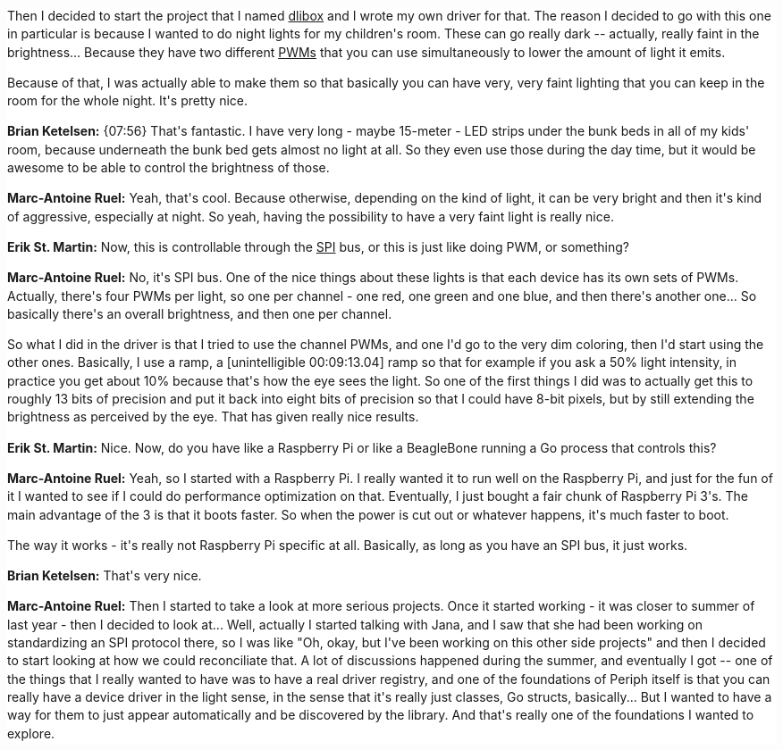 Then I decided to start the project that I named [dlibox](https://github.com/maruel/dlibox) and I wrote my own driver for that. The reason I decided to go with this one in particular is because I wanted to do night lights for my children's room. These can go really dark -- actually, really faint in the brightness... Because they have two different [PWMs](https://en.wikipedia.org/wiki/Pulse-width_modulation) that you can use simultaneously to lower the amount of light it emits.

Because of that, I was actually able to make them so that basically you can have very, very faint lighting that you can keep in the room for the whole night. It's pretty nice.

**Brian Ketelsen:** \{07:56\} That's fantastic. I have very long - maybe 15-meter - LED strips under the bunk beds in all of my kids' room, because underneath the bunk bed gets almost no light at all. So they even use those during the day time, but it would be awesome to be able to control the brightness of those.

**Marc-Antoine Ruel:** Yeah, that's cool. Because otherwise, depending on the kind of light, it can be very bright and then it's kind of aggressive, especially at night. So yeah, having the possibility to have a very faint light is really nice.

**Erik St. Martin:** Now, this is controllable through the [SPI](https://en.wikipedia.org/wiki/Serial_Peripheral_Interface) bus, or this is just like doing PWM, or something?

**Marc-Antoine Ruel:** No, it's SPI bus. One of the nice things about these lights is that each device has its own sets of PWMs. Actually, there's four PWMs per light, so one per channel - one red, one green and one blue, and then there's another one... So basically there's an overall brightness, and then one per channel.

So what I did in the driver is that I tried to use the channel PWMs, and one I'd go to the very dim coloring, then I'd start using the other ones. Basically, I use a ramp, a \[unintelligible 00:09:13.04\] ramp so that for example if you ask a 50% light intensity, in practice you get about 10% because that's how the eye sees the light. So one of the first things I did was to actually get this to roughly 13 bits of precision and put it back into eight bits of precision so that I could have 8-bit pixels, but by still extending the brightness as perceived by the eye. That has given really nice results.

**Erik St. Martin:** Nice. Now, do you have like a Raspberry Pi or like a BeagleBone running a Go process that controls this?

**Marc-Antoine Ruel:** Yeah, so I started with a Raspberry Pi. I really wanted it to run well on the Raspberry Pi, and just for the fun of it I wanted to see if I could do performance optimization on that. Eventually, I just bought a fair chunk of Raspberry Pi 3's. The main advantage of the 3 is that it boots faster. So when the power is cut out or whatever happens, it's much faster to boot.

The way it works - it's really not Raspberry Pi specific at all. Basically, as long as you have an SPI bus, it just works.

**Brian Ketelsen:** That's very nice.

**Marc-Antoine Ruel:** Then I started to take a look at more serious projects. Once it started working - it was closer to summer of last year - then I decided to look at... Well, actually I started talking with Jana, and I saw that she had been working on standardizing an SPI protocol there, so I was like "Oh, okay, but I've been working on this other side projects" and then I decided to start looking at how we could reconciliate that. A lot of discussions happened during the summer, and eventually I got -- one of the things that I really wanted to have was to have a real driver registry, and one of the foundations of Periph itself is that you can really have a device driver in the light sense, in the sense that it's really just classes, Go structs, basically... But I wanted to have a way for them to just appear automatically and be discovered by the library. And that's really one of the foundations I wanted to explore.
